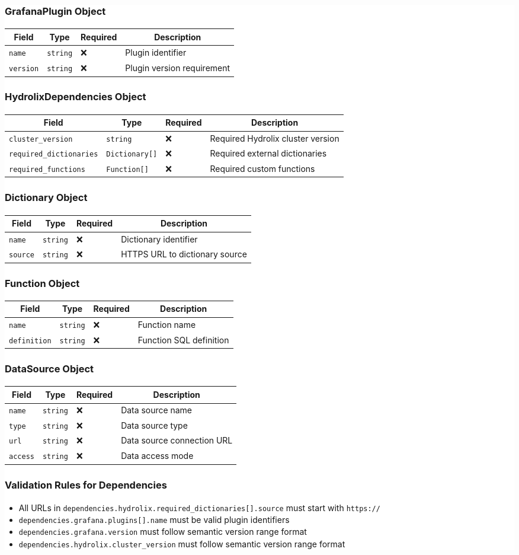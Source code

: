 ### GrafanaPlugin Object

| Field | Type | Required | Description |
|-------|------|----------|-------------|
| `name` | `string` | ❌  | Plugin identifier |
| `version` | `string` | ❌  | Plugin version requirement |

### HydrolixDependencies Object

| Field | Type | Required | Description |
|-------|------|----------|-------------|
| `cluster_version` | `string` | ❌ | Required Hydrolix cluster version |
| `required_dictionaries` | `Dictionary[]` | ❌ | Required external dictionaries |
| `required_functions` | `Function[]` | ❌ | Required custom functions |

### Dictionary Object

| Field | Type | Required | Description |
|-------|------|----------|-------------|
| `name` | `string` | ❌  | Dictionary identifier |
| `source` | `string` | ❌  | HTTPS URL to dictionary source |

### Function Object

| Field | Type | Required | Description |
|-------|------|----------|-------------|
| `name` | `string` | ❌  | Function name |
| `definition` | `string` | ❌  | Function SQL definition |

### DataSource Object

| Field | Type | Required | Description |
|-------|------|----------|-------------|
| `name` | `string` | ❌  | Data source name |
| `type` | `string` | ❌  | Data source type |
| `url` | `string` | ❌  | Data source connection URL |
| `access` | `string` | ❌  | Data access mode |

### Validation Rules for Dependencies
- All URLs in `dependencies.hydrolix.required_dictionaries[].source` must start with `https://`
- `dependencies.grafana.plugins[].name` must be valid plugin identifiers
- `dependencies.grafana.version` must follow semantic version range format
- `dependencies.hydrolix.cluster_version` must follow semantic version range format
